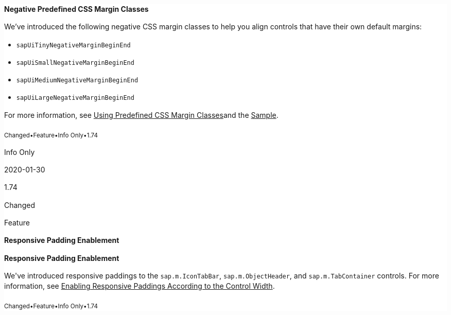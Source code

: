**Negative Predefined CSS Margin Classes**

We’ve introduced the following negative CSS margin classes to help you align controls that have their own default margins:

-   `sapUiTinyNegativeMarginBeginEnd`

-   `sapUiSmallNegativeMarginBeginEnd`

-   `sapUiMediumNegativeMarginBeginEnd`

-   `sapUiLargeNegativeMarginBeginEnd`


For more information, see [Using Predefined CSS Margin Classes](../04_Essentials/using-predefined-css-margin-classes-777168f.md)and the [Sample](https://ui5.sap.com/#/entity/sap.ui.core.StandardMargins/sample/sap.m.sample.StandardNegativeMarginsTwoSided).

<sub>Changed•Feature•Info Only•1.74</sub>

</td>
<td valign="top">

Info Only 

</td>
<td valign="top">

2020-01-30

</td>
</tr>
<tr>
<td valign="top">

1.74 

</td>
<td valign="top">

Changed 

</td>
<td valign="top">

Feature 

</td>
<td valign="top">

**Responsive Padding Enablement** 

</td>
<td valign="top">

**Responsive Padding Enablement**

We've introduced responsive paddings to the `sap.m.IconTabBar`, `sap.m.ObjectHeader`, and `sap.m.TabContainer` controls. For more information, see [Enabling Responsive Paddings According to the Control Width](../04_Essentials/enabling-responsive-paddings-according-to-the-control-width-3b718b5.md).

<sub>Changed•Feature•Info Only•1.74</sub>
